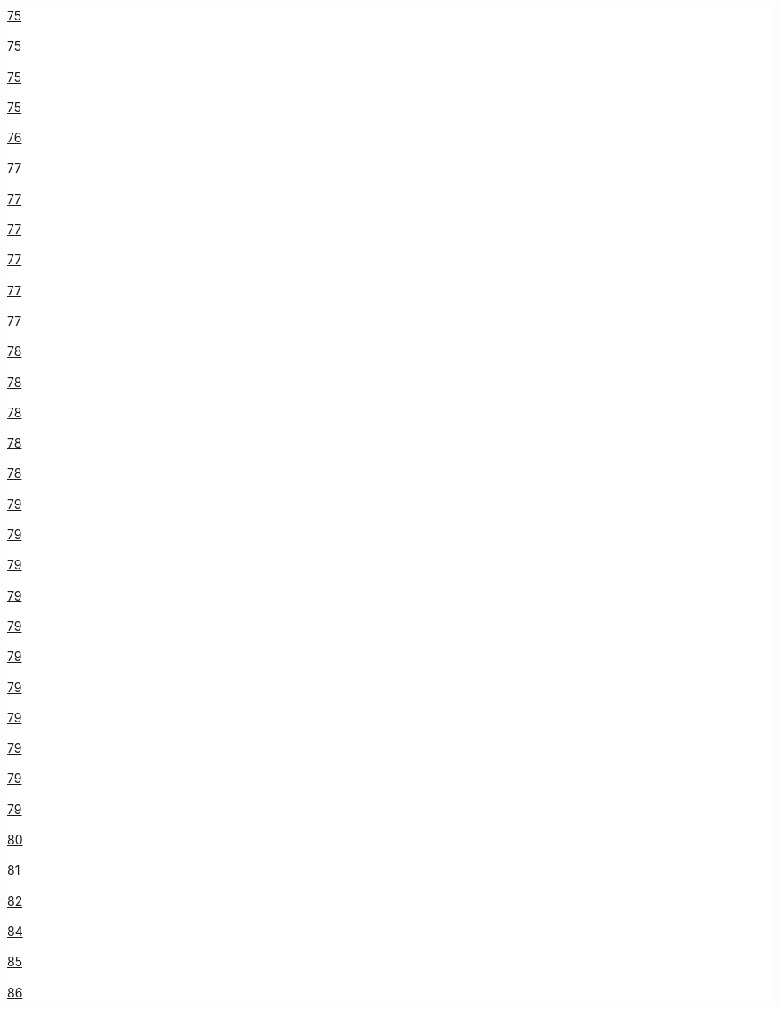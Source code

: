 [75](#mbms-client-actions-3)

[75](#post-conditions-30)

[75](#notification-that-media-streaming-for-a-service-has-stalled)

[75](#overview-37)

[76](#parameters-31)

[77](#pre-conditions-31)

[77](#expected-mbms-client-actions-23)

[77](#usage-of-method-for-maa-10)

[77](#post-conditions-31)

[77](#notification-of-media-streaming-application-service-errors)

[77](#overview-38)

[78](#parameters-32)

[78](#pre-conditions-32)

[78](#expected-mbms-client-actions-24)

[78](#usage-of-method-for-maa-11)

[78](#post-conditions-32)

[79](#checking-the-version-for-media-streaming-application-service-interface)

[79](#overview-39)

[79](#parameters-33)

[79](#pre-conditions-33)

[79](#usage-of-method-for-maa-12)

[79](#mbms-client-actions-4)

[79](#post-conditions-33)

[79](#mbms-packet-delivery-service-api)

[79](#introduction-5)

[79](#mbms-client-state-model-for-mbms-packet-delivery)

[79](#overview-40)

[80](#mbms-client-internal-parameters-2)

[81](#mbms-client-operation-in-idle-state-2)

[82](#mbms-client-operation-in-registered-state-2)

[84](#mbms-client-operation-in-active-state-1)

[85](#mbms-client-operation-in-stalled-state-1)

[86](#methods-2)
